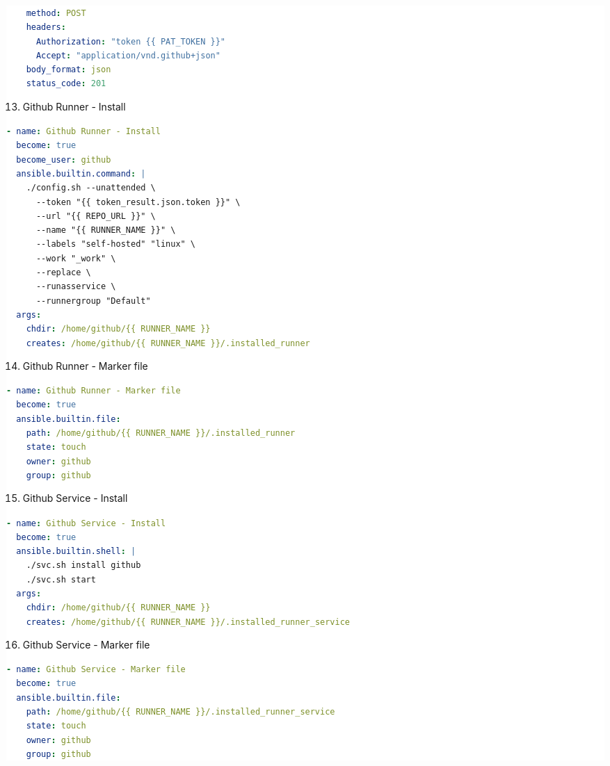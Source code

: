 ```yaml
    method: POST
    headers:
      Authorization: "token {{ PAT_TOKEN }}"
      Accept: "application/vnd.github+json"
    body_format: json
    status_code: 201
```
13. Github Runner - Install
```yaml
- name: Github Runner - Install
  become: true
  become_user: github
  ansible.builtin.command: |
    ./config.sh --unattended \
      --token "{{ token_result.json.token }}" \
      --url "{{ REPO_URL }}" \
      --name "{{ RUNNER_NAME }}" \
      --labels "self-hosted" "linux" \
      --work "_work" \
      --replace \
      --runasservice \
      --runnergroup "Default"
  args:
    chdir: /home/github/{{ RUNNER_NAME }}
    creates: /home/github/{{ RUNNER_NAME }}/.installed_runner
```
14. Github Runner - Marker file
```yaml
- name: Github Runner - Marker file
  become: true
  ansible.builtin.file:
    path: /home/github/{{ RUNNER_NAME }}/.installed_runner
    state: touch
    owner: github
    group: github
```
15. Github Service - Install
```yaml
- name: Github Service - Install
  become: true
  ansible.builtin.shell: |
    ./svc.sh install github
    ./svc.sh start
  args:
    chdir: /home/github/{{ RUNNER_NAME }}
    creates: /home/github/{{ RUNNER_NAME }}/.installed_runner_service  
```
16. Github Service - Marker file
```yaml
- name: Github Service - Marker file
  become: true
  ansible.builtin.file:
    path: /home/github/{{ RUNNER_NAME }}/.installed_runner_service
    state: touch
    owner: github
    group: github
```

